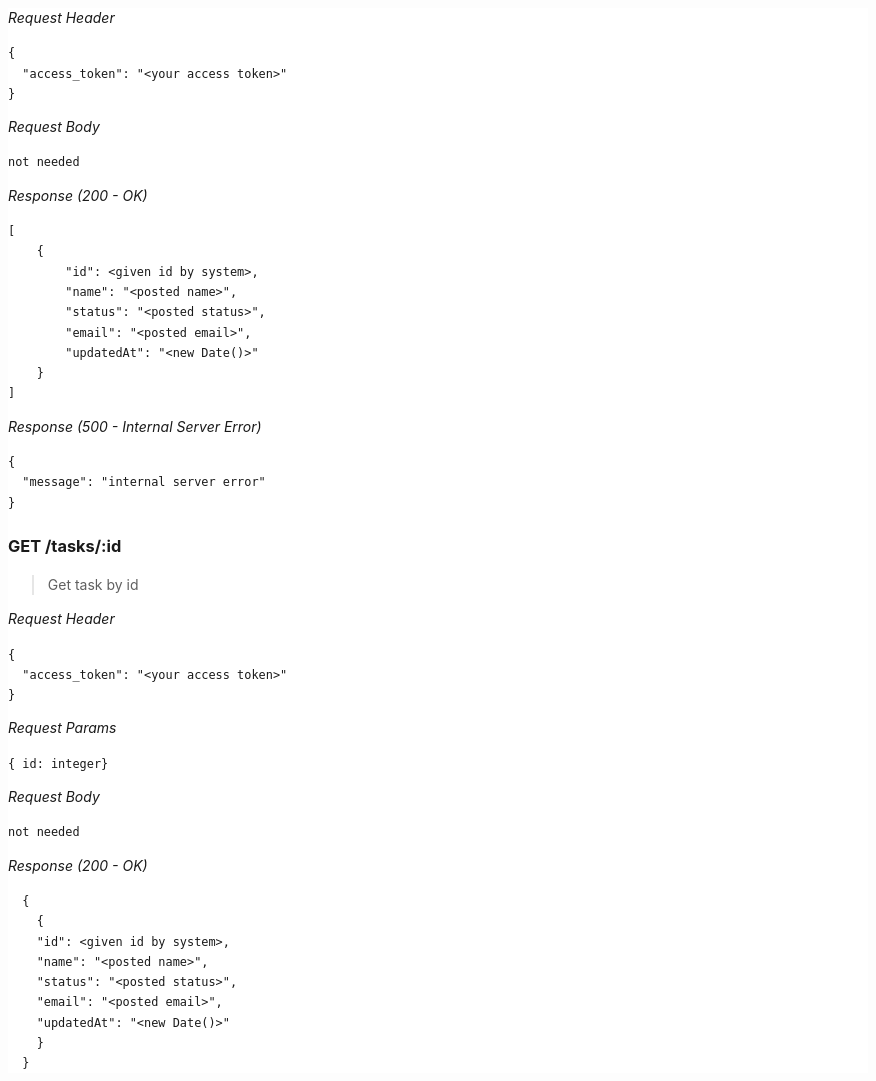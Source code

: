 _Request Header_
```
{
  "access_token": "<your access token>"
}
```

_Request Body_
```
not needed
```

_Response (200 - OK)_
```
[
    {
        "id": <given id by system>,
        "name": "<posted name>",
        "status": "<posted status>",
        "email": "<posted email>",
        "updatedAt": "<new Date()>"
    }
]
```

_Response (500 - Internal Server Error)_
```
{
  "message": "internal server error"
}
```

### GET /tasks/:id

> Get task by id

_Request Header_
```
{
  "access_token": "<your access token>"
}
```

_Request Params_
```
{ id: integer}
```

_Request Body_
```
not needed
```

_Response (200 - OK)_
```
  {
    {
    "id": <given id by system>,
    "name": "<posted name>",
    "status": "<posted status>",
    "email": "<posted email>",
    "updatedAt": "<new Date()>"
    }
  }
```
